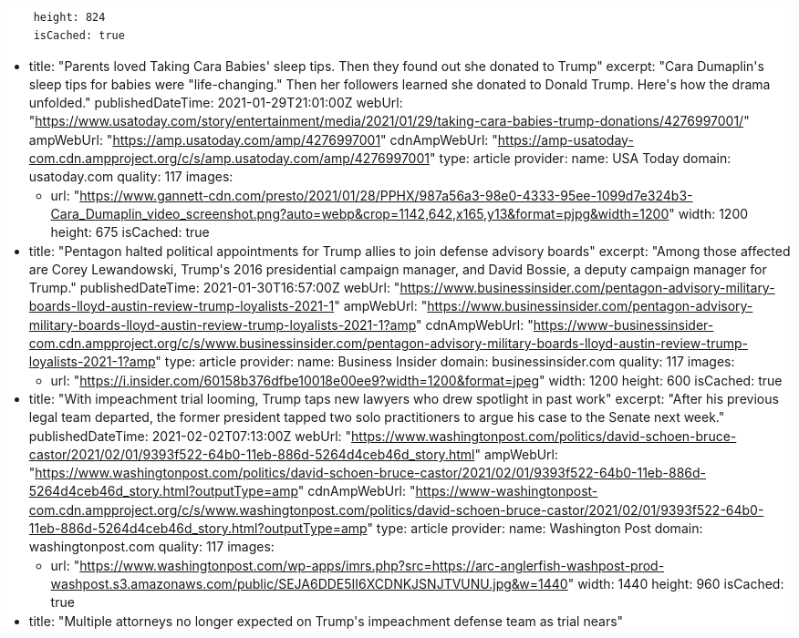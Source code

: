         height: 824
        isCached: true
  - title: "Parents loved Taking Cara Babies' sleep tips. Then they found out she donated to Trump"
    excerpt: "Cara Dumaplin's sleep tips for babies were \"life-changing.\" Then her followers learned she donated to Donald Trump. Here's how the drama unfolded."
    publishedDateTime: 2021-01-29T21:01:00Z
    webUrl: "https://www.usatoday.com/story/entertainment/media/2021/01/29/taking-cara-babies-trump-donations/4276997001/"
    ampWebUrl: "https://amp.usatoday.com/amp/4276997001"
    cdnAmpWebUrl: "https://amp-usatoday-com.cdn.ampproject.org/c/s/amp.usatoday.com/amp/4276997001"
    type: article
    provider:
      name: USA Today
      domain: usatoday.com
    quality: 117
    images:
      - url: "https://www.gannett-cdn.com/presto/2021/01/28/PPHX/987a56a3-98e0-4333-95ee-1099d7e324b3-Cara_Dumaplin_video_screenshot.png?auto=webp&crop=1142,642,x165,y13&format=pjpg&width=1200"
        width: 1200
        height: 675
        isCached: true
  - title: "Pentagon halted political appointments for Trump allies to join defense advisory boards"
    excerpt: "Among those affected are Corey Lewandowski, Trump's 2016 presidential campaign manager, and David Bossie, a deputy campaign manager for Trump."
    publishedDateTime: 2021-01-30T16:57:00Z
    webUrl: "https://www.businessinsider.com/pentagon-advisory-military-boards-lloyd-austin-review-trump-loyalists-2021-1"
    ampWebUrl: "https://www.businessinsider.com/pentagon-advisory-military-boards-lloyd-austin-review-trump-loyalists-2021-1?amp"
    cdnAmpWebUrl: "https://www-businessinsider-com.cdn.ampproject.org/c/s/www.businessinsider.com/pentagon-advisory-military-boards-lloyd-austin-review-trump-loyalists-2021-1?amp"
    type: article
    provider:
      name: Business Insider
      domain: businessinsider.com
    quality: 117
    images:
      - url: "https://i.insider.com/60158b376dfbe10018e00ee9?width=1200&format=jpeg"
        width: 1200
        height: 600
        isCached: true
  - title: "With impeachment trial looming, Trump taps new lawyers who drew spotlight in past work"
    excerpt: "After his previous legal team departed, the former president tapped two solo practitioners to argue his case to the Senate next week."
    publishedDateTime: 2021-02-02T07:13:00Z
    webUrl: "https://www.washingtonpost.com/politics/david-schoen-bruce-castor/2021/02/01/9393f522-64b0-11eb-886d-5264d4ceb46d_story.html"
    ampWebUrl: "https://www.washingtonpost.com/politics/david-schoen-bruce-castor/2021/02/01/9393f522-64b0-11eb-886d-5264d4ceb46d_story.html?outputType=amp"
    cdnAmpWebUrl: "https://www-washingtonpost-com.cdn.ampproject.org/c/s/www.washingtonpost.com/politics/david-schoen-bruce-castor/2021/02/01/9393f522-64b0-11eb-886d-5264d4ceb46d_story.html?outputType=amp"
    type: article
    provider:
      name: Washington Post
      domain: washingtonpost.com
    quality: 117
    images:
      - url: "https://www.washingtonpost.com/wp-apps/imrs.php?src=https://arc-anglerfish-washpost-prod-washpost.s3.amazonaws.com/public/SEJA6DDE5II6XCDNKJSNJTVUNU.jpg&w=1440"
        width: 1440
        height: 960
        isCached: true
  - title: "Multiple attorneys no longer expected on Trump's impeachment defense team as trial nears"
